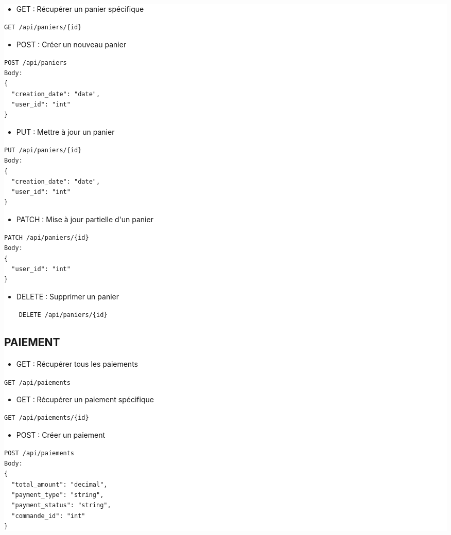  * GET : Récupérer un panier spécifique
```
GET /api/paniers/{id}
```

 * POST : Créer un nouveau panier
```
POST /api/paniers
Body:
{
  "creation_date": "date",
  "user_id": "int"
}
```

 * PUT : Mettre à jour un panier
```
PUT /api/paniers/{id}
Body:
{
  "creation_date": "date",
  "user_id": "int"
}
```

* PATCH : Mise à jour partielle d'un panier
```
PATCH /api/paniers/{id}
Body:
{
  "user_id": "int"
}
```

 * DELETE : Supprimer un panier
```
    DELETE /api/paniers/{id}
```

## PAIEMENT
 * GET : Récupérer tous les paiements
```
GET /api/paiements
```

 * GET : Récupérer un paiement spécifique
```
GET /api/paiements/{id}
```

 * POST : Créer un paiement
```
POST /api/paiements
Body:
{
  "total_amount": "decimal",
  "payment_type": "string",
  "payment_status": "string",
  "commande_id": "int"
}
```
